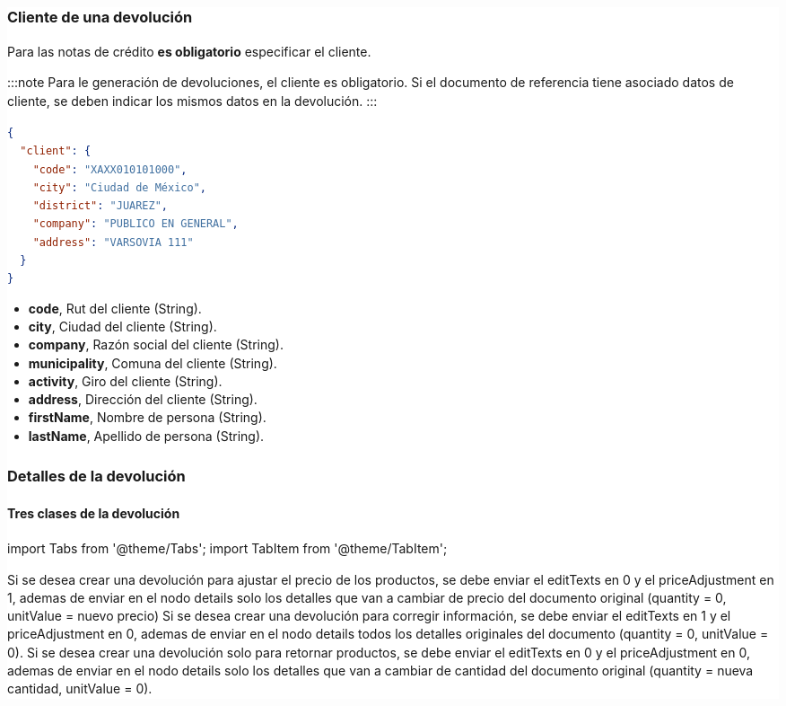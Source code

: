 ### Cliente de una devolución
Para las notas de crédito **es obligatorio** especificar el cliente.

:::note
Para le generación de devoluciones, el cliente es obligatorio. Si el documento de referencia tiene asociado datos de cliente, se deben indicar los mismos datos en la devolución.
:::

```json 
{
  "client": {
    "code": "XAXX010101000",
    "city": "Ciudad de México",
    "district": "JUAREZ",
    "company": "PUBLICO EN GENERAL",
    "address": "VARSOVIA 111"
  }
}
```
- **code**, Rut del cliente (String).
- **city**, Ciudad del cliente  (String).
- **company**, Razón social del cliente (String).
- **municipality**, Comuna del cliente (String).
- **activity**, Giro del cliente (String).
- **address**, Dirección del cliente (String). 
- **firstName**, Nombre de persona (String).
- **lastName**, Apellido de persona (String).


### Detalles de la devolución
#### Tres clases de la devolución

import Tabs from '@theme/Tabs';
import TabItem from '@theme/TabItem';

<Tabs>
  <TabItem value="quant" label="Ajustar precios" default>
        Si se desea crear una devolución para ajustar el precio de los productos, se debe enviar el editTexts en 0 y el priceAdjustment en 1, ademas de enviar en el nodo details solo los detalles que van a cambiar de precio del documento original (quantity = 0, unitValue = nuevo precio)
  </TabItem>
  <TabItem value="price" label="Editar textos">
      Si se desea crear una devolución para corregir información, se debe enviar el editTexts en 1 y el priceAdjustment en 0, ademas de enviar en el nodo details todos los detalles originales del documento (quantity = 0, unitValue = 0).
  </TabItem>
  <TabItem value="texts" label="Devolver cantidades">
    Si se desea crear una devolución solo para retornar productos, se debe enviar el editTexts en 0 y el priceAdjustment en 0, ademas de enviar en el nodo details solo los detalles que van a cambiar de cantidad del documento original (quantity = nueva cantidad, unitValue = 0).
  </TabItem>
</Tabs>
